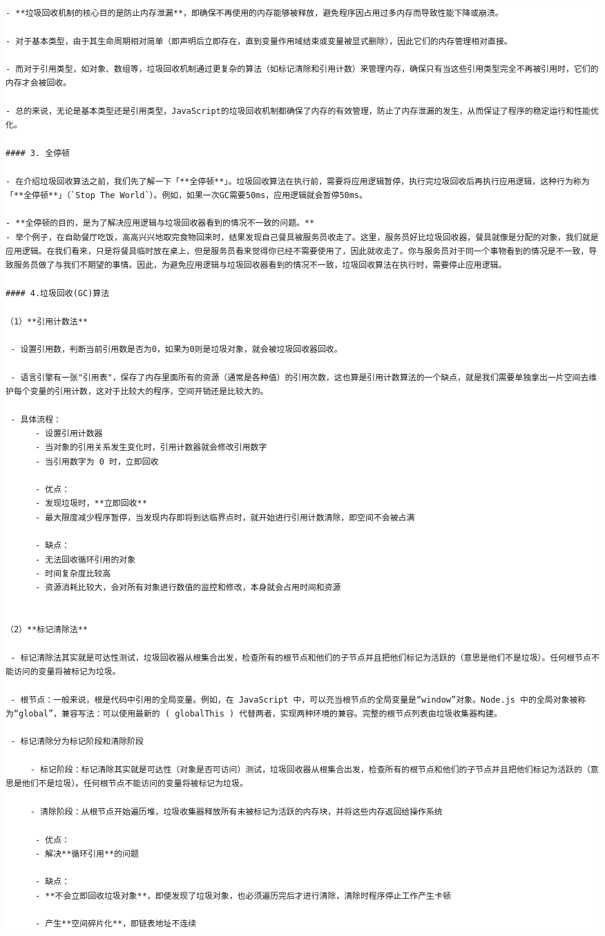   ```
- **垃圾回收机制的核心目的是防止内存泄漏**，即确保不再使用的内存能够被释放，避免程序因占用过多内存而导致性能下降或崩溃。

- 对于基本类型，由于其生命周期相对简单（即声明后立即存在，直到变量作用域结束或变量被显式删除），因此它们的内存管理相对直接。

- 而对于引用类型，如对象、数组等，垃圾回收机制通过更复杂的算法（如标记清除和引用计数）来管理内存，确保只有当这些引用类型完全不再被引用时，它们的内存才会被回收‌。

- 总的来说，无论是基本类型还是引用类型，JavaScript的垃圾回收机制都确保了内存的有效管理，防止了内存泄漏的发生，从而保证了程序的稳定运行和性能优化。

#### 3. 全停顿

- 在介绍垃圾回收算法之前，我们先了解一下「**全停顿**」。垃圾回收算法在执行前，需要将应用逻辑暂停，执行完垃圾回收后再执行应用逻辑，这种行为称为 「**全停顿**」（`Stop The World`）。例如，如果一次GC需要50ms，应用逻辑就会暂停50ms。

- **全停顿的目的，是为了解决应用逻辑与垃圾回收器看到的情况不一致的问题。**
  - 举个例子，在自助餐厅吃饭，高高兴兴地取完食物回来时，结果发现自己餐具被服务员收走了。这里，服务员好比垃圾回收器，餐具就像是分配的对象，我们就是应用逻辑。在我们看来，只是将餐具临时放在桌上，但是服务员看来觉得你已经不需要使用了，因此就收走了。你与服务员对于同一个事物看到的情况是不一致，导致服务员做了与我们不期望的事情。因此，为避免应用逻辑与垃圾回收器看到的情况不一致，垃圾回收算法在执行时，需要停止应用逻辑。

#### 4.垃圾回收(GC)算法

（1）**引用计数法**

   - 设置引用数，判断当前引用数是否为0，如果为0则是垃圾对象，就会被垃圾回收器回收。
   
   - 语言引擎有一张"引用表"，保存了内存里面所有的资源（通常是各种值）的引用次数，这也算是引用计数算法的一个缺点，就是我们需要单独拿出一片空间去维护每个变量的引用计数，这对于比较大的程序，空间开销还是比较大的。
   
   - 具体流程：
        - 设置引用计数器
        - 当对象的引用关系发生变化时，引用计数器就会修改引用数字
        - 当引用数字为 0 时，立即回收
          
        - 优点：
        - 发现垃圾时，**立即回收**
        - 最大限度减少程序暂停，当发现内存即将到达临界点时，就开始进行引用计数清除，即空间不会被占满

        - 缺点：
        - 无法回收循环引用的对象
        - 时间复杂度比较高
        - 资源消耗比较大，会对所有对象进行数值的监控和修改，本身就会占用时间和资源


（2）**标记清除法**

   - 标记清除法其实就是可达性测试，垃圾回收器从根集合出发，检查所有的根节点和他们的子节点并且把他们标记为活跃的（意思是他们不是垃圾）。任何根节点不能访问的变量将被标记为垃圾。

   - 根节点：一般来说，根是代码中引用的全局变量。例如，在 JavaScript 中，可以充当根节点的全局变量是“window”对象。Node.js 中的全局对象被称为“global”，兼容写法：可以使用最新的 ( globalThis ) 代替两者，实现两种环境的兼容。完整的根节点列表由垃圾收集器构建。

   - 标记清除分为标记阶段和清除阶段
     
       - 标记阶段：标记清除其实就是可达性（对象是否可访问）测试，垃圾回收器从根集合出发，检查所有的根节点和他们的子节点并且把他们标记为活跃的（意思是他们不是垃圾）。任何根节点不能访问的变量将被标记为垃圾。
	  
       - 清除阶段：从根节点开始遍历堆，垃圾收集器释放所有未被标记为活跃的内存块，并将这些内存返回给操作系统

        - 优点：
        - 解决**循环引用**的问题

        - 缺点：
        - **不会立即回收垃圾对象**，即使发现了垃圾对象，也必须遍历完后才进行清除，清除时程序停止工作产生卡顿
       
        - 产生**空间碎片化**，即链表地址不连续
  ```